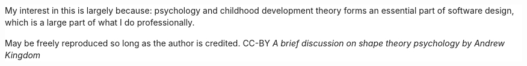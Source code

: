 

My interest in this is largely because: psychology and childhood development theory forms an essential part of software design, which is a large part of what I do professionally.

May be freely reproduced so long as the author is credited. CC-BY
*A brief discussion on shape theory psychology by Andrew Kingdom*
